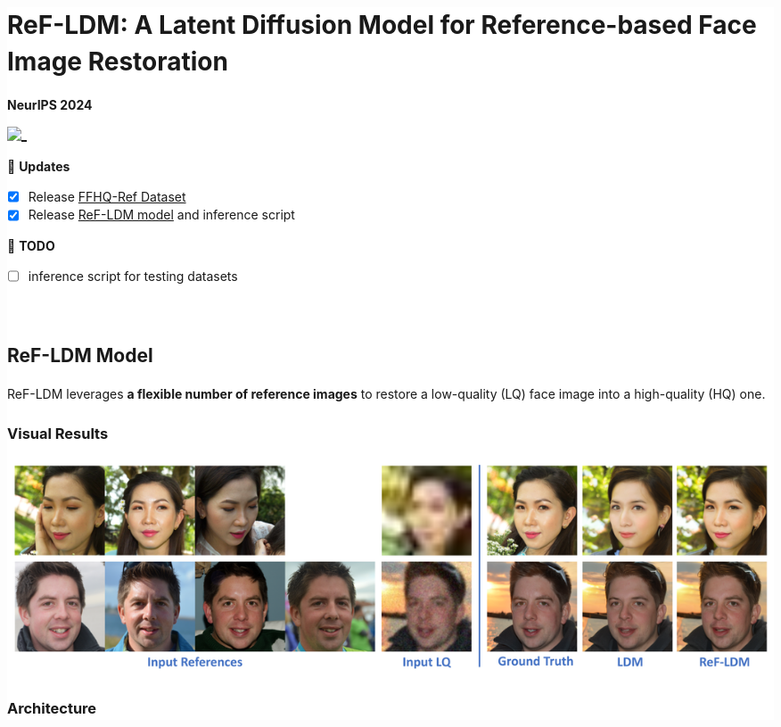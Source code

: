 # ReF-LDM: A Latent Diffusion Model for Reference-based Face Image Restoration
**NeurIPS 2024**

[![_](https://img.shields.io/badge/💊-Project%20Page-orange)](https://chiweihsiao.github.io/refldm.github.io/)

🚩 **Updates**
- [x] Release [FFHQ-Ref Dataset](#ffhq-ref-dataset)
- [x] Release [ReF-LDM model](#model-inference) and inference script

📌 **TODO**
- [ ] inference script for testing datasets

<br>


## ReF-LDM Model

ReF-LDM leverages **a flexible number of reference images** to restore a low-quality (LQ) face image into a high-quality (HQ) one.

### Visual Results

<img src="assets/visual_results.png" width="100%" alt="ReF-LDM results">

### Architecture
